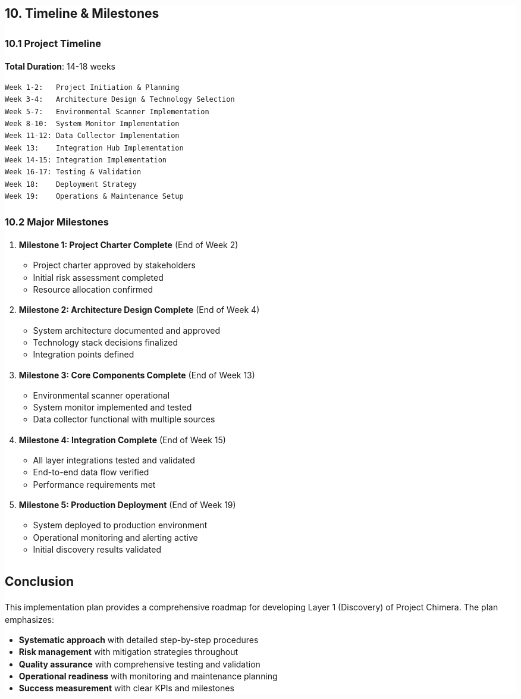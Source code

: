 ## 10. Timeline & Milestones

### 10.1 Project Timeline
**Total Duration**: 14-18 weeks

```
Week 1-2:   Project Initiation & Planning
Week 3-4:   Architecture Design & Technology Selection
Week 5-7:   Environmental Scanner Implementation
Week 8-10:  System Monitor Implementation
Week 11-12: Data Collector Implementation
Week 13:    Integration Hub Implementation
Week 14-15: Integration Implementation
Week 16-17: Testing & Validation
Week 18:    Deployment Strategy
Week 19:    Operations & Maintenance Setup
```

### 10.2 Major Milestones

1. **Milestone 1: Project Charter Complete** (End of Week 2)
   - Project charter approved by stakeholders
   - Initial risk assessment completed
   - Resource allocation confirmed

2. **Milestone 2: Architecture Design Complete** (End of Week 4)
   - System architecture documented and approved
   - Technology stack decisions finalized
   - Integration points defined

3. **Milestone 3: Core Components Complete** (End of Week 13)
   - Environmental scanner operational
   - System monitor implemented and tested
   - Data collector functional with multiple sources

4. **Milestone 4: Integration Complete** (End of Week 15)
   - All layer integrations tested and validated
   - End-to-end data flow verified
   - Performance requirements met

5. **Milestone 5: Production Deployment** (End of Week 19)
   - System deployed to production environment
   - Operational monitoring and alerting active
   - Initial discovery results validated

## Conclusion

This implementation plan provides a comprehensive roadmap for developing Layer 1 (Discovery) of Project Chimera. The plan emphasizes:

- **Systematic approach** with detailed step-by-step procedures
- **Risk management** with mitigation strategies throughout
- **Quality assurance** with comprehensive testing and validation
- **Operational readiness** with monitoring and maintenance planning
- **Success measurement** with clear KPIs and milestones
